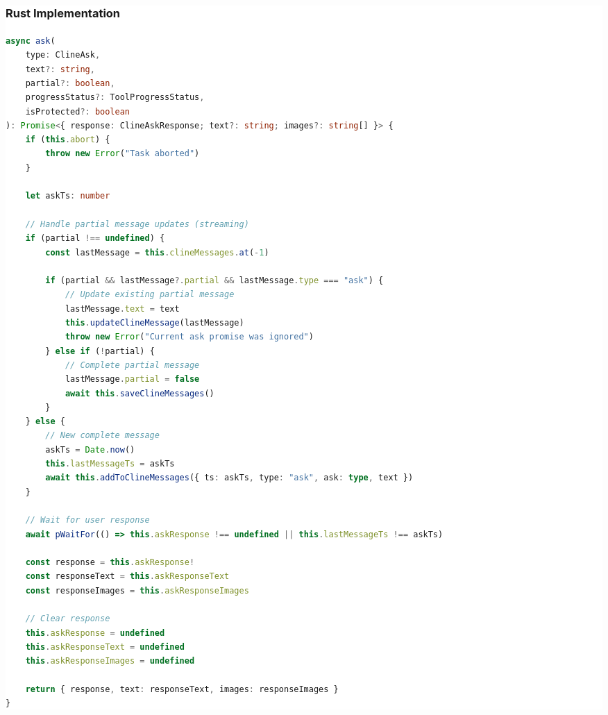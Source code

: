 ### Rust Implementation

```typescript
async ask(
    type: ClineAsk,
    text?: string,
    partial?: boolean,
    progressStatus?: ToolProgressStatus,
    isProtected?: boolean
): Promise<{ response: ClineAskResponse; text?: string; images?: string[] }> {
    if (this.abort) {
        throw new Error("Task aborted")
    }
    
    let askTs: number
    
    // Handle partial message updates (streaming)
    if (partial !== undefined) {
        const lastMessage = this.clineMessages.at(-1)
        
        if (partial && lastMessage?.partial && lastMessage.type === "ask") {
            // Update existing partial message
            lastMessage.text = text
            this.updateClineMessage(lastMessage)
            throw new Error("Current ask promise was ignored")
        } else if (!partial) {
            // Complete partial message
            lastMessage.partial = false
            await this.saveClineMessages()
        }
    } else {
        // New complete message
        askTs = Date.now()
        this.lastMessageTs = askTs
        await this.addToClineMessages({ ts: askTs, type: "ask", ask: type, text })
    }
    
    // Wait for user response
    await pWaitFor(() => this.askResponse !== undefined || this.lastMessageTs !== askTs)
    
    const response = this.askResponse!
    const responseText = this.askResponseText
    const responseImages = this.askResponseImages
    
    // Clear response
    this.askResponse = undefined
    this.askResponseText = undefined
    this.askResponseImages = undefined
    
    return { response, text: responseText, images: responseImages }
}
```
